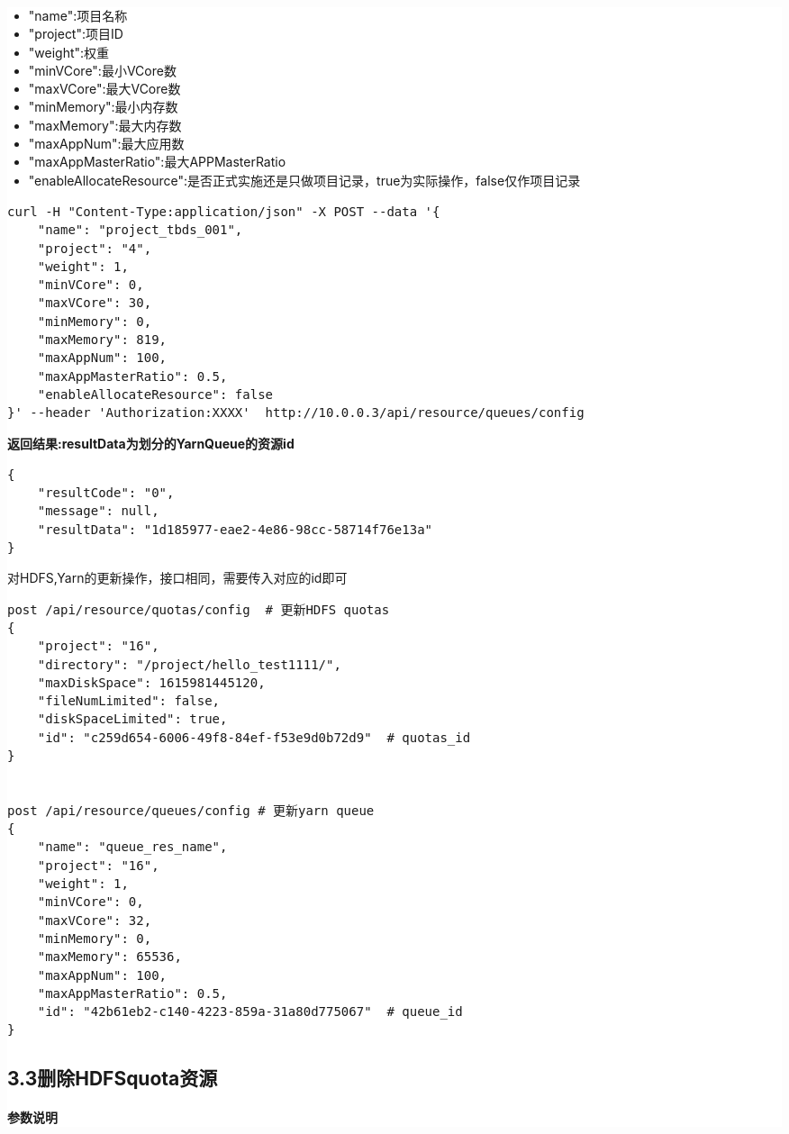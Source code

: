 -  "name":项目名称
-  "project":项目ID
-  "weight":权重
-  "minVCore":最小VCore数
-  "maxVCore":最大VCore数
-  "minMemory":最小内存数
-  "maxMemory":最大内存数
-  "maxAppNum":最大应用数
-  "maxAppMasterRatio":最大APPMasterRatio
-  "enableAllocateResource":是否正式实施还是只做项目记录，true为实际操作，false仅作项目记录
<pre>
curl -H "Content-Type:application/json" -X POST --data '{
    "name": "project_tbds_001",
    "project": "4",
    "weight": 1,
    "minVCore": 0,
    "maxVCore": 30,
    "minMemory": 0,
    "maxMemory": 819,
    "maxAppNum": 100,
    "maxAppMasterRatio": 0.5,
    "enableAllocateResource": false
}' --header 'Authorization:XXXX'  http://10.0.0.3/api/resource/queues/config
</pre>
**返回结果:resultData为划分的YarnQueue的资源id**
<pre>
{
    "resultCode": "0",
    "message": null,
    "resultData": "1d185977-eae2-4e86-98cc-58714f76e13a"
}
</pre>

对HDFS,Yarn的更新操作，接口相同，需要传入对应的id即可
<pre>
post /api/resource/quotas/config  # 更新HDFS quotas
{
    "project": "16",
    "directory": "/project/hello_test1111/",
    "maxDiskSpace": 1615981445120,
    "fileNumLimited": false,
    "diskSpaceLimited": true,
    "id": "c259d654-6006-49f8-84ef-f53e9d0b72d9"  # quotas_id
}


post /api/resource/queues/config # 更新yarn queue
{
    "name": "queue_res_name",
    "project": "16",
    "weight": 1,
    "minVCore": 0,
    "maxVCore": 32,
    "minMemory": 0,
    "maxMemory": 65536,
    "maxAppNum": 100,
    "maxAppMasterRatio": 0.5,
    "id": "42b61eb2-c140-4223-859a-31a80d775067"  # queue_id
}
</pre>
## 3.3删除HDFSquota资源 ##
**参数说明**
